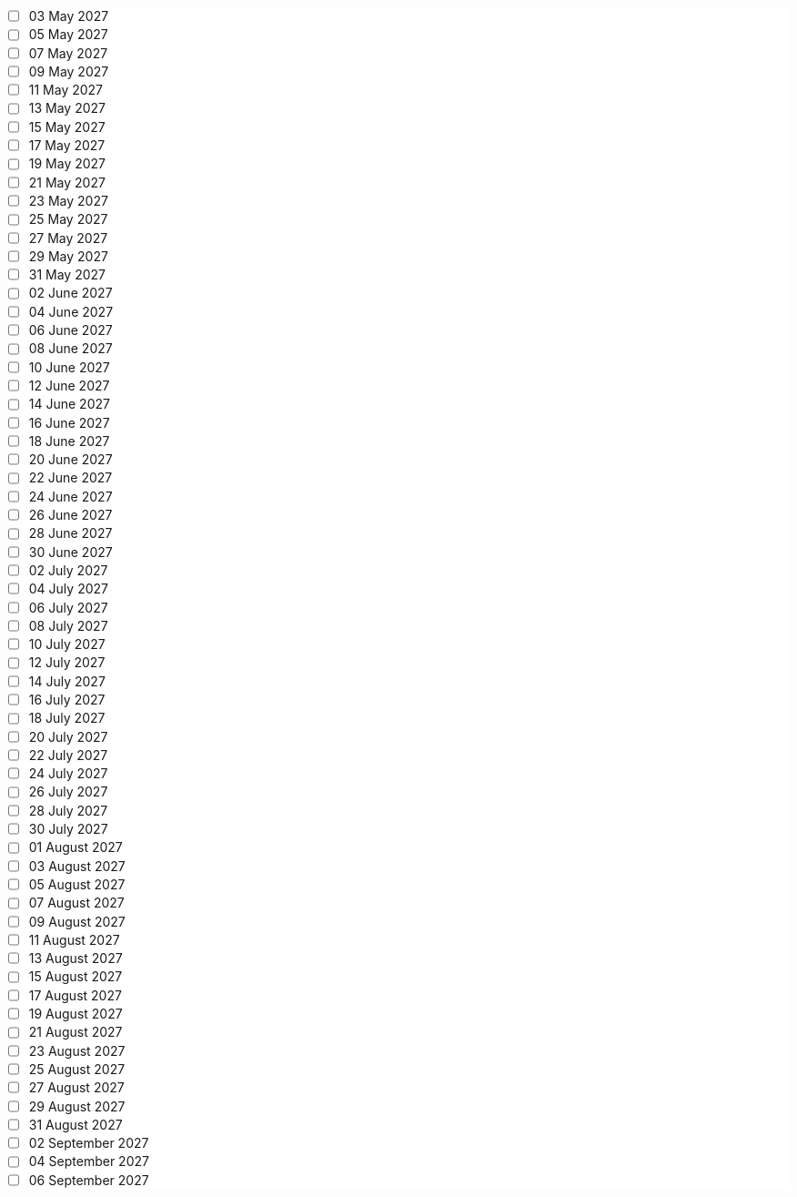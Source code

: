 * [ ] 03 May 2027
* [ ] 05 May 2027
* [ ] 07 May 2027
* [ ] 09 May 2027
* [ ] 11 May 2027
* [ ] 13 May 2027
* [ ] 15 May 2027
* [ ] 17 May 2027
* [ ] 19 May 2027
* [ ] 21 May 2027
* [ ] 23 May 2027
* [ ] 25 May 2027
* [ ] 27 May 2027
* [ ] 29 May 2027
* [ ] 31 May 2027
* [ ] 02 June 2027
* [ ] 04 June 2027
* [ ] 06 June 2027
* [ ] 08 June 2027
* [ ] 10 June 2027
* [ ] 12 June 2027
* [ ] 14 June 2027
* [ ] 16 June 2027
* [ ] 18 June 2027
* [ ] 20 June 2027
* [ ] 22 June 2027
* [ ] 24 June 2027
* [ ] 26 June 2027
* [ ] 28 June 2027
* [ ] 30 June 2027
* [ ] 02 July 2027
* [ ] 04 July 2027
* [ ] 06 July 2027
* [ ] 08 July 2027
* [ ] 10 July 2027
* [ ] 12 July 2027
* [ ] 14 July 2027
* [ ] 16 July 2027
* [ ] 18 July 2027
* [ ] 20 July 2027
* [ ] 22 July 2027
* [ ] 24 July 2027
* [ ] 26 July 2027
* [ ] 28 July 2027
* [ ] 30 July 2027
* [ ] 01 August 2027
* [ ] 03 August 2027
* [ ] 05 August 2027
* [ ] 07 August 2027
* [ ] 09 August 2027
* [ ] 11 August 2027
* [ ] 13 August 2027
* [ ] 15 August 2027
* [ ] 17 August 2027
* [ ] 19 August 2027
* [ ] 21 August 2027
* [ ] 23 August 2027
* [ ] 25 August 2027
* [ ] 27 August 2027
* [ ] 29 August 2027
* [ ] 31 August 2027
* [ ] 02 September 2027
* [ ] 04 September 2027
* [ ] 06 September 2027